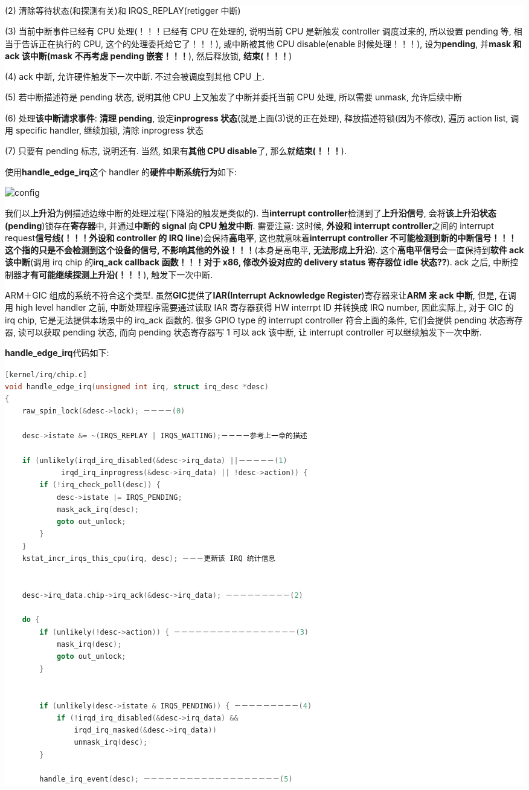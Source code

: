 (2) 清除等待状态(和探测有关)和 IRQS\_REPLAY(retigger 中断)

(3) 当前中断事件已经有 CPU 处理(！！！已经有 CPU 在处理的, 说明当前 CPU 是新触发 controller 调度过来的, 所以设置 pending 等, 相当于告诉正在执行的 CPU, 这个的处理委托给它了！！！), 或中断被其他 CPU disable(enable 时候处理！！！), 设为**pending**, 并**mask 和 ack 该中断(mask 不再考虑 pending 嵌套！！！**), 然后释放锁, **结束(！！！**)

(4) ack 中断, 允许硬件触发下一次中断. 不过会被调度到其他 CPU 上.

(5) 若中断描述符是 pending 状态, 说明其他 CPU 上又触发了中断并委托当前 CPU 处理, 所以需要 unmask, 允许后续中断

(6) 处理**该中断请求事件**: **清理 pending**, 设定**inprogress 状态**(就是上面(3)说的正在处理), 释放描述符锁(因为不修改), 遍历 action list, 调用 specific handler, 继续加锁, 清除 inprogress 状态

(7) 只要有 pending 标志, 说明还有. 当然, 如果有**其他 CPU disable**了, 那么就**结束(！！！**).

使用**handle\_edge\_irq**这个 handler 的**硬件中断系统行为**如下:

![config](./images/4.gif)

我们以**上升沿**为例描述边缘中断的处理过程(下降沿的触发是类似的). 当**interrupt controller**检测到了**上升沿信号**, 会将**该上升沿状态(pending**)锁存在**寄存器**中, 并通过**中断的 signal 向 CPU 触发中断**. 需要注意: 这时候, **外设和 interrupt controller**之间的 interrupt request**信号线(！！！外设和 controller 的 IRQ line**)会保持**高电平**, 这也就意味着**interrupt controller 不可能检测到新的中断信号！！！这个指的只是不会检测到这个设备的信号, 不影响其他的外设！！！**(本身是高电平, **无法形成上升沿**). 这个**高电平信号**会一直保持到**软件 ack 该中断**(调用 irq chip 的**irq\_ack callback 函数！！！对于 x86, 修改外设对应的 delivery status 寄存器位 idle 状态??**). ack 之后, 中断控制器**才有可能继续探测上升沿(！！！**), 触发下一次中断.

ARM＋GIC 组成的系统不符合这个类型. 虽然**GIC**提供了**IAR(Interrupt Acknowledge Register**)寄存器来让**ARM 来 ack 中断**, 但是, 在调用 high level handler 之前, 中断处理程序需要通过读取 IAR 寄存器获得 HW interrpt ID 并转换成 IRQ number, 因此实际上, 对于 GIC 的 irq chip, 它是无法提供本场景中的 irq\_ack 函数的. 很多 GPIO type 的 interrupt controller 符合上面的条件, 它们会提供 pending 状态寄存器, 读可以获取 pending 状态, 而向 pending 状态寄存器写 1 可以 ack 该中断, 让 interrupt controller 可以继续触发下一次中断.

**handle\_edge\_irq**代码如下:

```c
[kernel/irq/chip.c]
void handle_edge_irq(unsigned int irq, struct irq_desc *desc)
{
    raw_spin_lock(&desc->lock); －－－－(0)

    desc->istate &= ~(IRQS_REPLAY | IRQS_WAITING);－－－－参考上一章的描述

    if (unlikely(irqd_irq_disabled(&desc->irq_data) ||－－－－－(1)
             irqd_irq_inprogress(&desc->irq_data) || !desc->action)) {
        if (!irq_check_poll(desc)) {
            desc->istate |= IRQS_PENDING;
            mask_ack_irq(desc);
            goto out_unlock;
        }
    }
    kstat_incr_irqs_this_cpu(irq, desc); －－－更新该 IRQ 统计信息


    desc->irq_data.chip->irq_ack(&desc->irq_data); －－－－－－－－－(2)

    do {
        if (unlikely(!desc->action)) { －－－－－－－－－－－－－－－－－(3)
            mask_irq(desc);
            goto out_unlock;
        }


        if (unlikely(desc->istate & IRQS_PENDING)) { －－－－－－－－－(4)
            if (!irqd_irq_disabled(&desc->irq_data) &&
                irqd_irq_masked(&desc->irq_data))
                unmask_irq(desc);
        }

        handle_irq_event(desc); －－－－－－－－－－－－－－－－－－－(5)
```